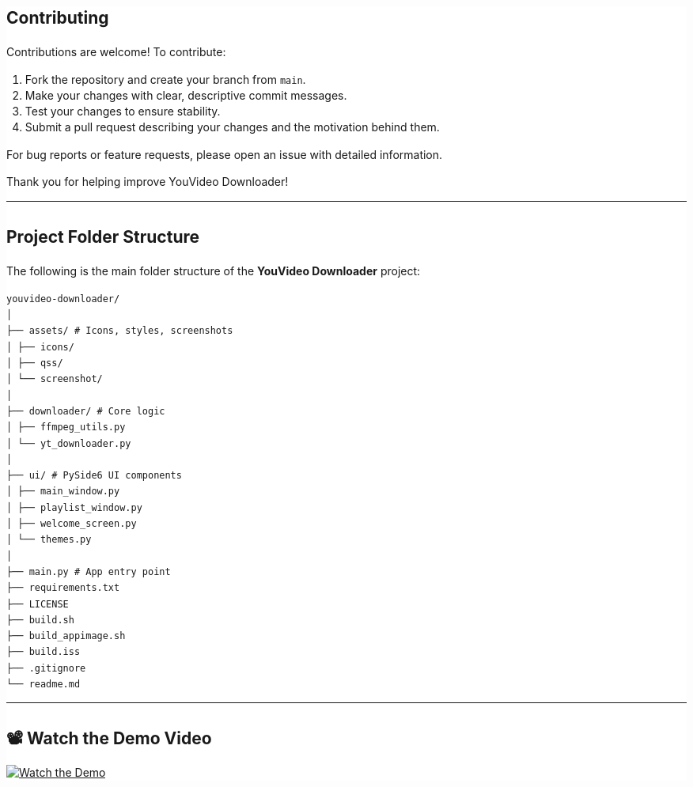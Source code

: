 ## Contributing

Contributions are welcome! To contribute:

1. Fork the repository and create your branch from `main`.
2. Make your changes with clear, descriptive commit messages.
3. Test your changes to ensure stability.
4. Submit a pull request describing your changes and the motivation behind them.

For bug reports or feature requests, please open an issue with detailed information.

Thank you for helping improve YouVideo Downloader!

---

## Project Folder Structure

The following is the main folder structure of the **YouVideo Downloader** project:

```
youvideo-downloader/
│
├── assets/ # Icons, styles, screenshots
│ ├── icons/
│ ├── qss/
│ └── screenshot/
│
├── downloader/ # Core logic
│ ├── ffmpeg_utils.py
│ └── yt_downloader.py
│
├── ui/ # PySide6 UI components
│ ├── main_window.py
│ ├── playlist_window.py
│ ├── welcome_screen.py
│ └── themes.py
│
├── main.py # App entry point
├── requirements.txt
├── LICENSE
├── build.sh
├── build_appimage.sh
├── build.iss
├── .gitignore
└── readme.md
```

---

## 📽️ Watch the Demo Video

[![Watch the Demo](https://raw.githubusercontent.com/edent/SuperTinyIcons/master/images/svg/youtube.svg)](https://drive.google.com/file/d/1MfvxdM8NGUY02P9VjrEMSlkNO7JptZsE/preview)
